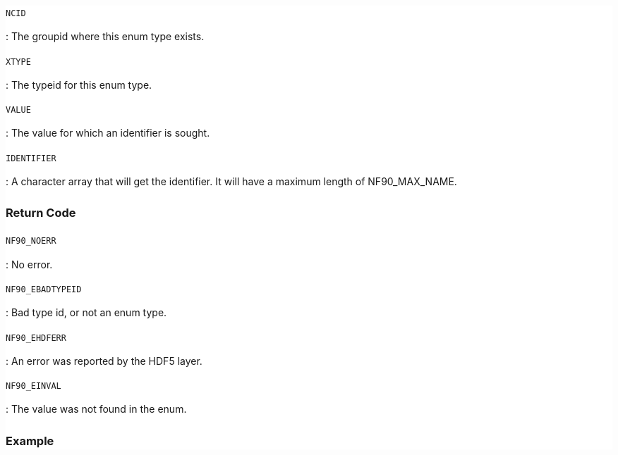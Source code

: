 
`NCID`

:   The groupid where this enum type exists.

`XTYPE`

:   The typeid for this enum type.

`VALUE`

:   The value for which an identifier is sought.

`IDENTIFIER`

:   A character array that will get the identifier. It will have a
    maximum length of NF90\_MAX\_NAME.



### Return Code


`NF90_NOERR`

:   No error.

`NF90_EBADTYPEID`

:   Bad type id, or not an enum type.

`NF90_EHDFERR`

:   An error was reported by the HDF5 layer.

`NF90_EINVAL`

:   The value was not found in the enum.



### Example
